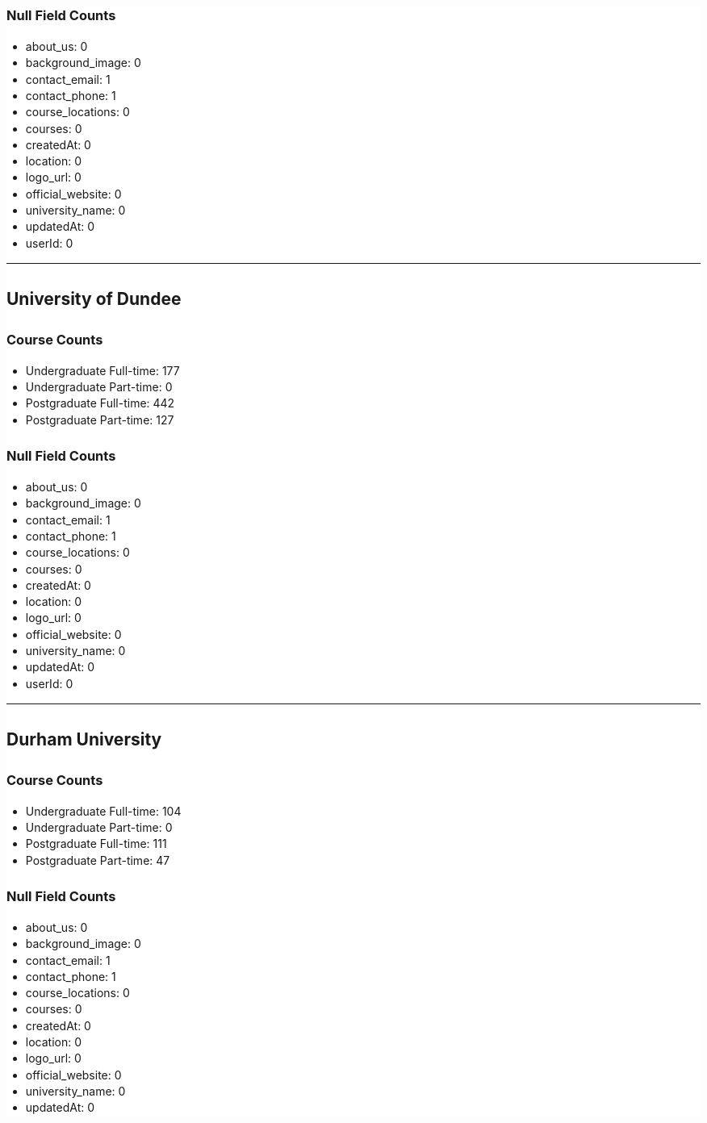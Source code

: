 ### Null Field Counts
- about_us: 0
- background_image: 0
- contact_email: 1
- contact_phone: 1
- course_locations: 0
- courses: 0
- createdAt: 0
- location: 0
- logo_url: 0
- official_website: 0
- university_name: 0
- updatedAt: 0
- userId: 0

---
## University of Dundee
### Course Counts
- Undergraduate Full-time: 177
- Undergraduate Part-time: 0
- Postgraduate Full-time: 442
- Postgraduate Part-time: 127

### Null Field Counts
- about_us: 0
- background_image: 0
- contact_email: 1
- contact_phone: 1
- course_locations: 0
- courses: 0
- createdAt: 0
- location: 0
- logo_url: 0
- official_website: 0
- university_name: 0
- updatedAt: 0
- userId: 0

---
## Durham University
### Course Counts
- Undergraduate Full-time: 104
- Undergraduate Part-time: 0
- Postgraduate Full-time: 111
- Postgraduate Part-time: 47

### Null Field Counts
- about_us: 0
- background_image: 0
- contact_email: 1
- contact_phone: 1
- course_locations: 0
- courses: 0
- createdAt: 0
- location: 0
- logo_url: 0
- official_website: 0
- university_name: 0
- updatedAt: 0